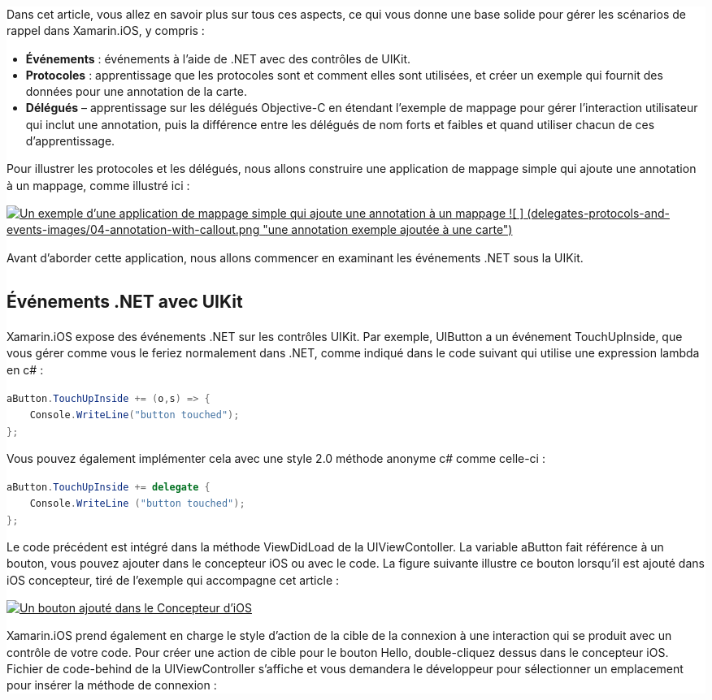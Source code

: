 Dans cet article, vous allez en savoir plus sur tous ces aspects, ce qui vous donne une base solide pour gérer les scénarios de rappel dans Xamarin.iOS, y compris :

-  **Événements** : événements à l’aide de .NET avec des contrôles de UIKit.
-  **Protocoles** : apprentissage que les protocoles sont et comment elles sont utilisées, et créer un exemple qui fournit des données pour une annotation de la carte.
-  **Délégués** – apprentissage sur les délégués Objective-C en étendant l’exemple de mappage pour gérer l’interaction utilisateur qui inclut une annotation, puis la différence entre les délégués de nom forts et faibles et quand utiliser chacun de ces d’apprentissage.


Pour illustrer les protocoles et les délégués, nous allons construire une application de mappage simple qui ajoute une annotation à un mappage, comme illustré ici :

 [![](delegates-protocols-and-events-images/01-map.png "Un exemple d’une application de mappage simple qui ajoute une annotation à un mappage") ](delegates-protocols-and-events-images/01-map.png#lightbox) [ ![ ] (delegates-protocols-and-events-images/04-annotation-with-callout.png "une annotation exemple ajoutée à une carte")](delegates-protocols-and-events-images/04-annotation-with-callout.png#lightbox)

Avant d’aborder cette application, nous allons commencer en examinant les événements .NET sous la UIKit.

 <a name=".NET_Events_with_UIKit" />


## <a name="net-events-with-uikit"></a>Événements .NET avec UIKit

Xamarin.iOS expose des événements .NET sur les contrôles UIKit. Par exemple, UIButton a un événement TouchUpInside, que vous gérer comme vous le feriez normalement dans .NET, comme indiqué dans le code suivant qui utilise une expression lambda en c# :

```csharp
aButton.TouchUpInside += (o,s) => {
    Console.WriteLine("button touched");
};
```

Vous pouvez également implémenter cela avec une style 2.0 méthode anonyme c# comme celle-ci :

```csharp
aButton.TouchUpInside += delegate {
    Console.WriteLine ("button touched");
};
```

Le code précédent est intégré dans la méthode ViewDidLoad de la UIViewContoller. La variable aButton fait référence à un bouton, vous pouvez ajouter dans le concepteur iOS ou avec le code. La figure suivante illustre ce bouton lorsqu’il est ajouté dans iOS concepteur, tiré de l’exemple qui accompagne cet article :

 [![](delegates-protocols-and-events-images/02-interface-builder-outlet.png "Un bouton ajouté dans le Concepteur d’iOS")](delegates-protocols-and-events-images/02-interface-builder-outlet.png#lightbox)

Xamarin.iOS prend également en charge le style d’action de la cible de la connexion à une interaction qui se produit avec un contrôle de votre code. Pour créer une action de cible pour le bouton Hello, double-cliquez dessus dans le concepteur iOS. Fichier de code-behind de la UIViewController s’affiche et vous demandera le développeur pour sélectionner un emplacement pour insérer la méthode de connexion :
